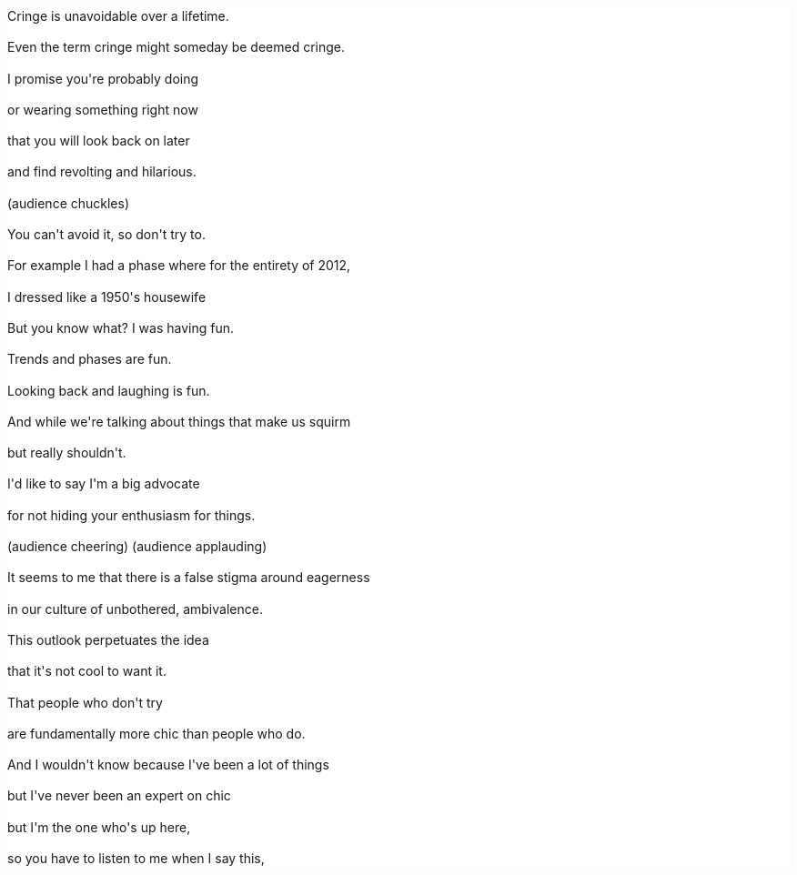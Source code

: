Cringe is unavoidable over a lifetime.

Even the term cringe might
someday be deemed cringe.

I promise you're probably doing

or wearing something right now

that you will look back on later

and find revolting and hilarious.

(audience chuckles)

You can't avoid it, so don't try to.

For example I had a phase
where for the entirety of 2012,

I dressed like a 1950's housewife

But you know what? I was having fun.

Trends and phases are fun.

Looking back and laughing is fun.

And while we're talking about
things that make us squirm

but really shouldn't.

I'd like to say I'm a big advocate

for not hiding your enthusiasm for things.

(audience cheering)
(audience applauding)

It seems to me that there is a
false stigma around eagerness

in our culture of unbothered, ambivalence.

This outlook perpetuates the idea

that it's not cool to want it.

That people who don't try

are fundamentally more
chic than people who do.

And I wouldn't know because
I've been a lot of things

but I've never been an expert on chic

but I'm the one who's up here,

so you have to listen
to me when I say this,
